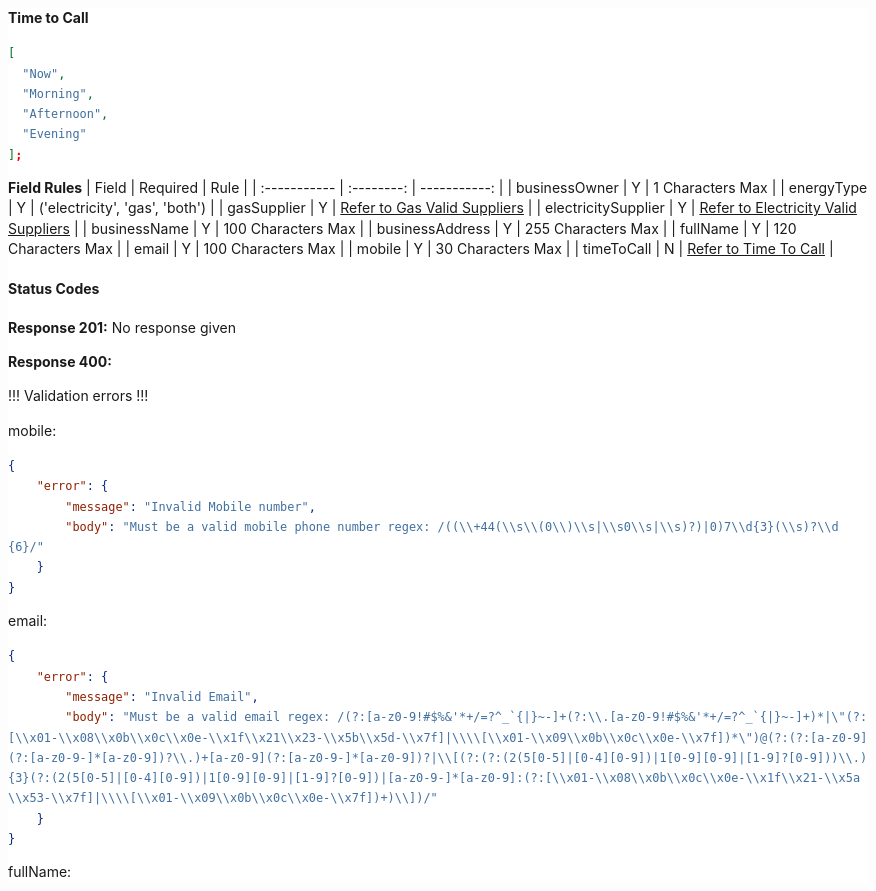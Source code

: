 **<a name="timeToCall"></a>Time to Call**
```JSON
[
  "Now", 
  "Morning", 
  "Afternoon", 
  "Evening"
];
```

**Field Rules**
| Field | Required | Rule |
| :----------- | :--------: | -----------: |
| businessOwner | Y | 1 Characters Max |
| energyType | Y | ('electricity', 'gas', 'both') |
| gasSupplier | Y | [Refer to Gas Valid Suppliers](#gas) |
| electricitySupplier | Y | [Refer to Electricity Valid Suppliers](#elec) |
| businessName | Y | 100 Characters Max |
| businessAddress | Y | 255 Characters Max |
| fullName | Y | 120 Characters Max |
| email | Y | 100 Characters Max |
| mobile | Y | 30 Characters Max |
| timeToCall | N | [Refer to Time To Call](#timeToCall) |

#### Status Codes

**Response 201:** No response given

**Response 400:**

!!! Validation errors !!!

mobile:

```JSON
{
    "error": {
        "message": "Invalid Mobile number",
        "body": "Must be a valid mobile phone number regex: /((\\+44(\\s\\(0\\)\\s|\\s0\\s|\\s)?)|0)7\\d{3}(\\s)?\\d{6}/"
    }
}
```
email:

```JSON
{
    "error": {
        "message": "Invalid Email",
        "body": "Must be a valid email regex: /(?:[a-z0-9!#$%&'*+/=?^_`{|}~-]+(?:\\.[a-z0-9!#$%&'*+/=?^_`{|}~-]+)*|\"(?:[\\x01-\\x08\\x0b\\x0c\\x0e-\\x1f\\x21\\x23-\\x5b\\x5d-\\x7f]|\\\\[\\x01-\\x09\\x0b\\x0c\\x0e-\\x7f])*\")@(?:(?:[a-z0-9](?:[a-z0-9-]*[a-z0-9])?\\.)+[a-z0-9](?:[a-z0-9-]*[a-z0-9])?|\\[(?:(?:(2(5[0-5]|[0-4][0-9])|1[0-9][0-9]|[1-9]?[0-9]))\\.){3}(?:(2(5[0-5]|[0-4][0-9])|1[0-9][0-9]|[1-9]?[0-9])|[a-z0-9-]*[a-z0-9]:(?:[\\x01-\\x08\\x0b\\x0c\\x0e-\\x1f\\x21-\\x5a\\x53-\\x7f]|\\\\[\\x01-\\x09\\x0b\\x0c\\x0e-\\x7f])+)\\])/"
    }
}
```
fullName:
